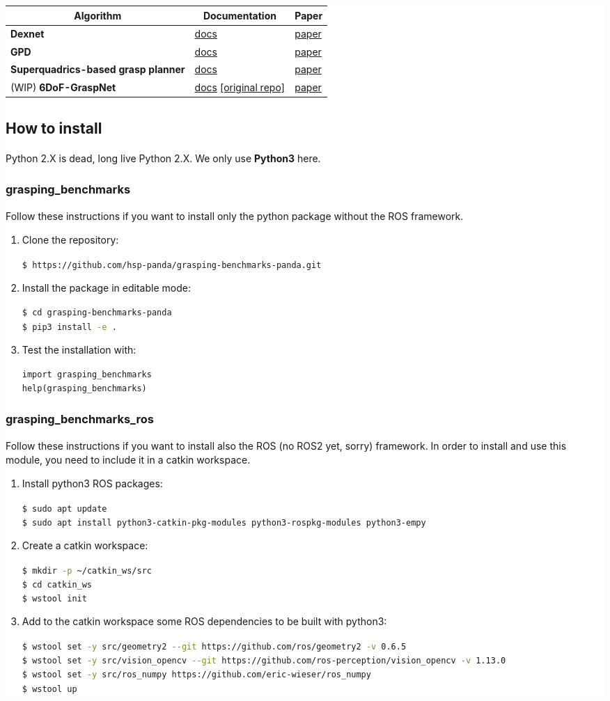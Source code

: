 | Algorithm | Documentation | Paper |
| --- | --- | --- |
**Dexnet** | [docs](https://berkeleyautomation.github.io/dex-net/)  | [paper](https://arxiv.org/pdf/1703.09312.pdf) |
**GPD** | [docs](https://github.com/atenpas/gpd) | [paper](https://arxiv.org/pdf/1706.09911.pdf) |
**Superquadrics-based grasp planner**  | [docs](https://github.com/robotology/superquadric-lib) | [paper](http://lornat75.github.io/papers/2017/vezzani-icra.pdf) |
(WIP) **6DoF-GraspNet** | [docs](https://github.com/jsll/pytorch_6dof-graspnet) [[original repo]](https://github.com/NVlabs/6dof-graspnet) | [paper](https://arxiv.org/abs/1905.10520) |


## How to install
Python 2.X is dead, long live Python 2.X. We only use **Python3** here.

### grasping_benchmarks
Follow these instructions if you want to install only the python package without the ROS framework.

1. Clone the repository:
    ```bash
    $ https://github.com/hsp-panda/grasping-benchmarks-panda.git

    ```

2. Install the package in editable mode:
    ```bash
    $ cd grasping-benchmarks-panda
    $ pip3 install -e .
    ```

3. Test the installation with:
    ```Python3
    import grasping_benchmarks
    help(grasping_benchmarks)
    ```

### grasping_benchmarks_ros
Follow these instructions if you want to install also the ROS (no ROS2 yet, sorry) framework. In order to install and use this module, you need to include it in a catkin workspace.

1. Install python3 ROS packages:
    ```bashrc
    $ sudo apt update
    $ sudo apt install python3-catkin-pkg-modules python3-rospkg-modules python3-empy
    ```

2. Create a catkin workspace:
    ```bash
    $ mkdir -p ~/catkin_ws/src
    $ cd catkin_ws
    $ wstool init
    ```

3. Add to the catkin workspace some ROS dependencies to be built with python3:
    ```bash
    $ wstool set -y src/geometry2 --git https://github.com/ros/geometry2 -v 0.6.5
    $ wstool set -y src/vision_opencv --git https://github.com/ros-perception/vision_opencv -v 1.13.0
    $ wstool set -y src/ros_numpy https://github.com/eric-wieser/ros_numpy
    $ wstool up
    ```
